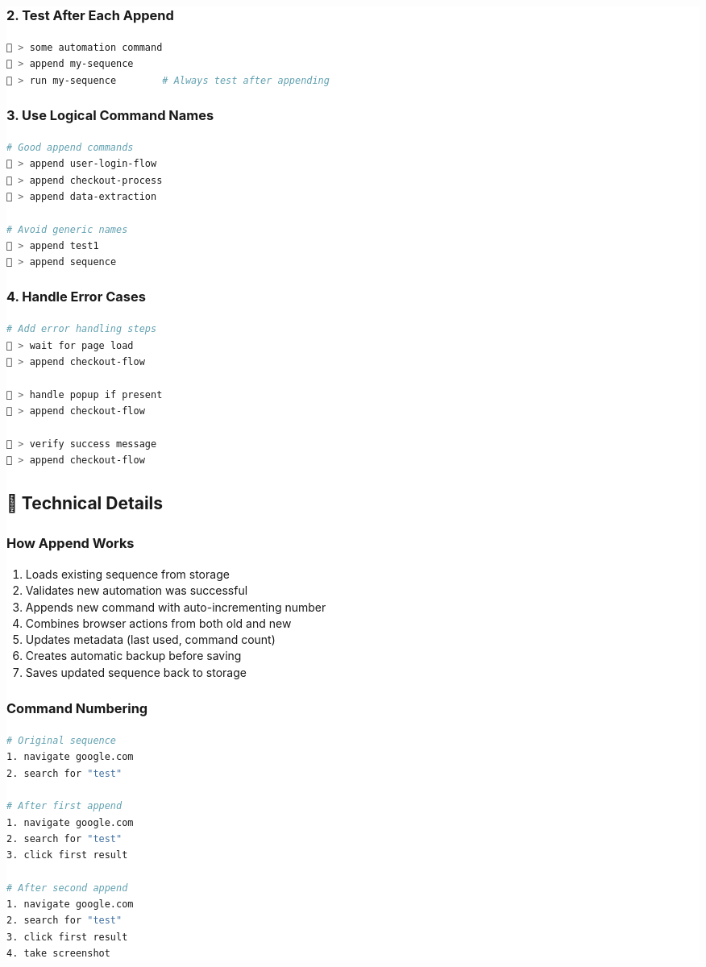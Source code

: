 ### 2. Test After Each Append
```bash
🤖 > some automation command
🤖 > append my-sequence
🤖 > run my-sequence        # Always test after appending
```

### 3. Use Logical Command Names
```bash
# Good append commands
🤖 > append user-login-flow
🤖 > append checkout-process
🤖 > append data-extraction

# Avoid generic names
🤖 > append test1
🤖 > append sequence
```

### 4. Handle Error Cases
```bash
# Add error handling steps
🤖 > wait for page load
🤖 > append checkout-flow

🤖 > handle popup if present
🤖 > append checkout-flow

🤖 > verify success message
🤖 > append checkout-flow
```

## 🔧 Technical Details

### How Append Works
1. Loads existing sequence from storage
2. Validates new automation was successful
3. Appends new command with auto-incrementing number
4. Combines browser actions from both old and new
5. Updates metadata (last used, command count)
6. Creates automatic backup before saving
7. Saves updated sequence back to storage

### Command Numbering
```bash
# Original sequence
1. navigate google.com
2. search for "test"

# After first append
1. navigate google.com
2. search for "test"
3. click first result

# After second append  
1. navigate google.com
2. search for "test"
3. click first result
4. take screenshot
```
